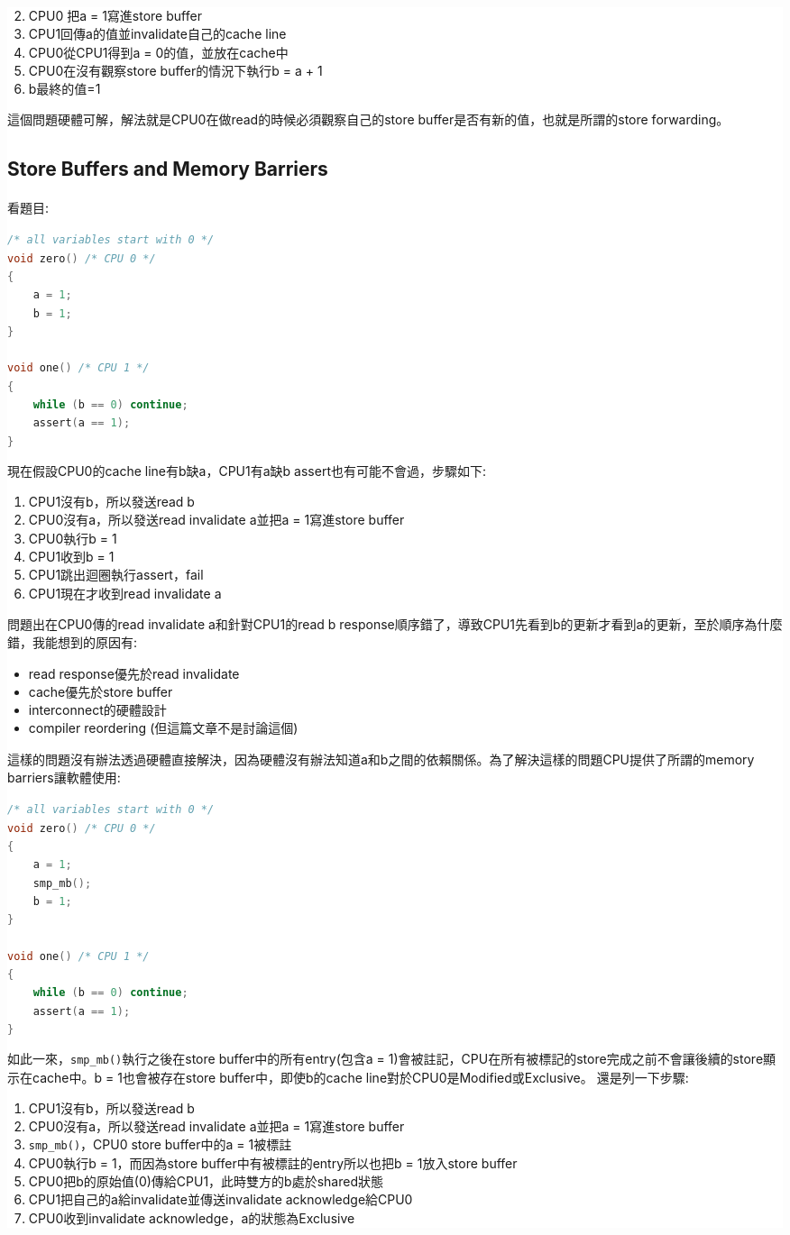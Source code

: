 2. CPU0 把a = 1寫進store buffer
3. CPU1回傳a的值並invalidate自己的cache line
4. CPU0從CPU1得到a = 0的值，並放在cache中
5. CPU0在沒有觀察store buffer的情況下執行b = a + 1
6. b最終的值=1

這個問題硬體可解，解法就是CPU0在做read的時候必須觀察自己的store buffer是否有新的值，也就是所謂的store forwarding。

## Store Buffers and Memory Barriers
看題目:
```c
/* all variables start with 0 */
void zero() /* CPU 0 */
{
    a = 1;
    b = 1;
}

void one() /* CPU 1 */
{
    while (b == 0) continue;
    assert(a == 1);
}
```
現在假設CPU0的cache line有b缺a，CPU1有a缺b
assert也有可能不會過，步驟如下:
1. CPU1沒有b，所以發送read b
2. CPU0沒有a，所以發送read invalidate a並把a = 1寫進store buffer
3. CPU0執行b = 1
4. CPU1收到b = 1
5. CPU1跳出迴圈執行assert，fail
6. CPU1現在才收到read invalidate a

問題出在CPU0傳的read invalidate a和針對CPU1的read b response順序錯了，導致CPU1先看到b的更新才看到a的更新，至於順序為什麼錯，我能想到的原因有:
* read response優先於read invalidate
* cache優先於store buffer
* interconnect的硬體設計
* compiler reordering (但這篇文章不是討論這個)

這樣的問題沒有辦法透過硬體直接解決，因為硬體沒有辦法知道a和b之間的依賴關係。為了解決這樣的問題CPU提供了所謂的memory barriers讓軟體使用:
```c
/* all variables start with 0 */
void zero() /* CPU 0 */
{
    a = 1;
    smp_mb();
    b = 1;
}

void one() /* CPU 1 */
{
    while (b == 0) continue;
    assert(a == 1);
}
```
如此一來，`smp_mb()`執行之後在store buffer中的所有entry(包含a = 1)會被註記，CPU在所有被標記的store完成之前不會讓後續的store顯示在cache中。b = 1也會被存在store buffer中，即使b的cache line對於CPU0是Modified或Exclusive。
還是列一下步驟:
1. CPU1沒有b，所以發送read b
2. CPU0沒有a，所以發送read invalidate a並把a = 1寫進store buffer
3. `smp_mb()`，CPU0 store buffer中的a = 1被標註
4. CPU0執行b = 1，而因為store buffer中有被標註的entry所以也把b = 1放入store buffer
5. CPU0把b的原始值(0)傳給CPU1，此時雙方的b處於shared狀態
6. CPU1把自己的a給invalidate並傳送invalidate acknowledge給CPU0
7. CPU0收到invalidate acknowledge，a的狀態為Exclusive